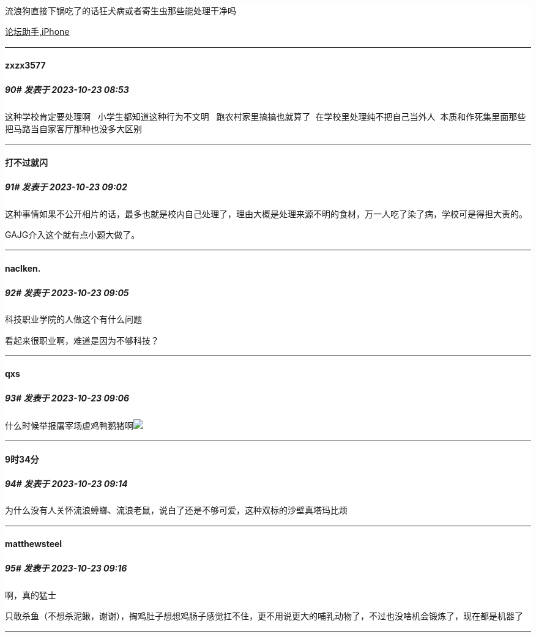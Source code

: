 流浪狗直接下锅吃了的话狂犬病或者寄生虫那些能处理干净吗

[论坛助手,iPhone](https://bbs.saraba1st.com/2b/forum.php?mod=viewthread&amp;tid=2029836)

*****

####  zxzx3577  
##### 90#       发表于 2023-10-23 08:53

这种学校肯定要处理啊   小学生都知道这种行为不文明   跑农村家里搞搞也就算了  在学校里处理纯不把自己当外人  本质和作死集里面那些把马路当自家客厅那种也没多大区别


*****

####  打不过就闪  
##### 91#       发表于 2023-10-23 09:02

这种事情如果不公开相片的话，最多也就是校内自己处理了，理由大概是处理来源不明的食材，万一人吃了染了病，学校可是得担大责的。

GAJG介入这个就有点小题大做了。


*****

####  naclken.  
##### 92#       发表于 2023-10-23 09:05

科技职业学院的人做这个有什么问题

看起来很职业啊，难道是因为不够科技？

*****

####  qxs  
##### 93#       发表于 2023-10-23 09:06

什么时候举报屠宰场虐鸡鸭鹅猪啊<img src="https://static.saraba1st.com/image/smiley/face2017/067.png" referrerpolicy="no-referrer">


*****

####  9时34分  
##### 94#       发表于 2023-10-23 09:14

为什么没有人关怀流浪蟑螂、流浪老鼠，说白了还是不够可爱，这种双标的沙壁真塔玛比烦

*****

####  matthewsteel  
##### 95#       发表于 2023-10-23 09:16

啊，真的猛士

只敢杀鱼（不想杀泥鳅，谢谢），掏鸡肚子想想鸡肠子感觉扛不住，更不用说更大的哺乳动物了，不过也没啥机会锻炼了，现在都是机器了


*****

